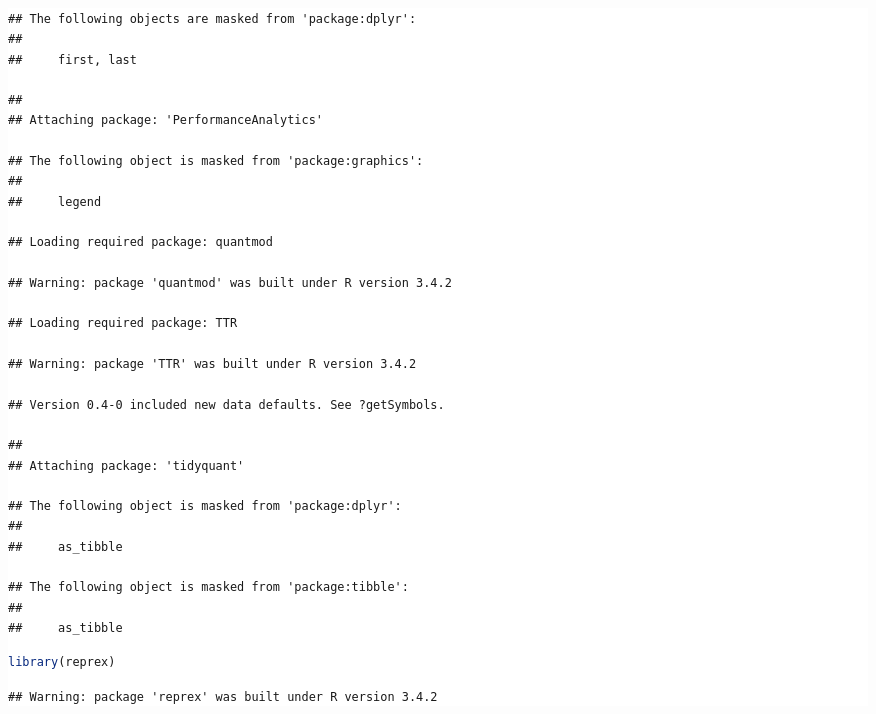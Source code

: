     ## The following objects are masked from 'package:dplyr':
    ## 
    ##     first, last

    ## 
    ## Attaching package: 'PerformanceAnalytics'

    ## The following object is masked from 'package:graphics':
    ## 
    ##     legend

    ## Loading required package: quantmod

    ## Warning: package 'quantmod' was built under R version 3.4.2

    ## Loading required package: TTR

    ## Warning: package 'TTR' was built under R version 3.4.2

    ## Version 0.4-0 included new data defaults. See ?getSymbols.

    ## 
    ## Attaching package: 'tidyquant'

    ## The following object is masked from 'package:dplyr':
    ## 
    ##     as_tibble

    ## The following object is masked from 'package:tibble':
    ## 
    ##     as_tibble

``` r
library(reprex)
```

    ## Warning: package 'reprex' was built under R version 3.4.2
